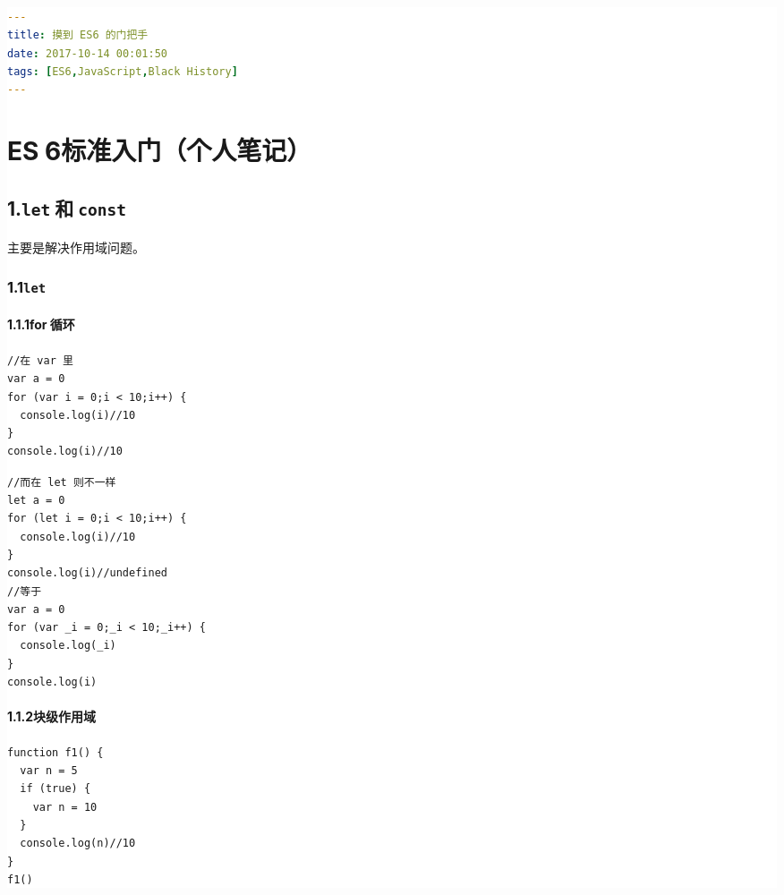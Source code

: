 ```yaml
---
title: 摸到 ES6 的门把手
date: 2017-10-14 00:01:50
tags: [ES6,JavaScript,Black History]
---
```

# ES 6标准入门（个人笔记）

## 1.`let` 和 `const`

主要是解决作用域问题。

### 1.1`let`

#### 1.1.1for 循环

```
//在 var 里
var a = 0
for (var i = 0;i < 10;i++) {
  console.log(i)//10
}
console.log(i)//10
```

```
//而在 let 则不一样
let a = 0
for (let i = 0;i < 10;i++) {
  console.log(i)//10
}
console.log(i)//undefined
//等于
var a = 0
for (var _i = 0;_i < 10;_i++) {
  console.log(_i)
}
console.log(i)
```

#### 1.1.2块级作用域

```
function f1() {
  var n = 5
  if (true) {
    var n = 10
  }
  console.log(n)//10
}
f1()
```
